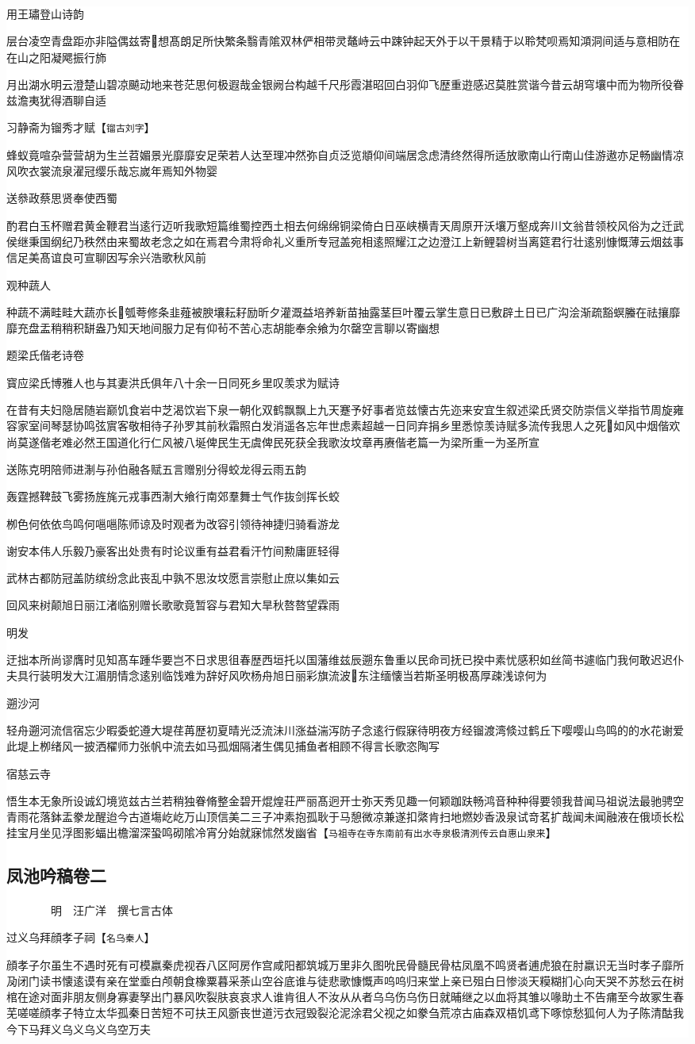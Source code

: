 用王璛登山诗韵  

层台凌空青盘距亦非隘偶兹寄想髙朗足所快繁条翳青隂双林俨相带灵鼇峙云中踈钟起天外于以干景精于以聆梵呗焉知澒洞间适与意相防在在山之阳凝飔振行斾  

月出湖水明云澄楚山碧凉飇动地来苍茫思何极遐哉金银阙台构越千尺彤霞湛昭回白羽仰飞歴重逰感迟莫胜赏谐今昔云胡穹壤中而为物所役眷兹澹夷犹得酒聊自适  

习静斋为镏秀才赋【`镏古刘字`】  

蜂蚁竟喧杂营营胡为生兰苕媚景光靡靡安足荣若人达至理冲然弥自贞泛览頫仰间端居念虑清终然得所适放歌南山行南山佳游遨亦足畅幽情凉风吹衣裳流泉濯冠缨乐哉忘嵗年焉知外物婴  

送叅政蔡思贤奉使西蜀  

酌君白玉杯赠君黄金鞭君当逺行迈听我歌短篇维蜀控西土相去何绵绵铜梁倚白日巫峡横青天周原开沃壤万壑成奔川文翁昔领校风俗为之迁武侯继秉国纲纪乃秩然由来蜀故老念之如在焉君今肃将命礼义重所专冠盖宛相逺照耀江之边澄江上新鲤碧树当离筵君行壮逺别慷慨薄云烟兹事信足美髙谊良可宣聊因写余兴浩歌秋风前  

观种蔬人  

种蔬不满畦畦大蔬亦长瓠荂修条韭薤被腴壤耘耔励昕夕灌溉益培养新苗抽露茎巨叶覆云掌生意日已敷辟土日已广沟浍渐疏豁螟螣在祛攘靡靡充盘盂稍稍积缾盎乃知天地间服力足有仰茍不苦心志胡能奉余飨为尔罄空言聊以寄幽想  

题梁氏偕老诗卷  

寳应梁氏博雅人也与其妻洪氏俱年八十余一日同死乡里叹羡求为赋诗  

在昔有夫妇隐居随岩巅饥食岩中芝渴饮岩下泉一朝化双鹤飘飘上九天蹇予好事者览兹懐古先迩来安宜生叙述梁氏贤交防崇信义举指节周旋雍容家室间琴瑟协鸣弦賔客敬相待子孙罗其前秋霜照白发消遥各忘年世虑素超越一日同弃捐乡里悉惊羡诗赋多流传我思人之死如风中烟偕欢尚莫遂偕老难必然王国道化行仁风被八埏俾民生无虞俾民死获全我歌汝坟章再赓偕老篇一为梁所重一为圣所宣  

送陈克明陪师进淛与孙伯融各赋五言赠别分得蛟龙得云雨五韵  

轰霆撼鞞鼓飞雾扬旌旄元戎事西淛大飨行南郊羣舞士气作抜剑挥长蛟  

栁色何依依鸟鸣何嗈嗈陈师谅及时观者为改容引领待神捷归骑看游龙  

谢安本伟人乐毅乃豪客出处贵有时论议重有益君看汗竹间勲庸匪轻得  

武林古都防冠盖防缤纷念此丧乱中孰不思汝坟愿言崇慰止庶以集如云  

回风来树颠旭日丽江渚临别赠长歌歌竟暂容与君知大旱秋嗸嗸望霖雨  

明发  

迂拙本所尚谬膺时见知髙车踵华要岂不日求思徂春歴西垣托以国藩维兹辰遡东鲁重以民命司抚已揆中素忧感积如丝简书遽临门我何敢迟迟仆夫具行装明发大江湄朋情念逺别临饯难为辞好风吹杨舟旭日丽彩旗流波东注缅懐当若斯圣明极髙厚疎浅谅何为  

遡沙河  

轻舟遡河流信宿忘少暇委蛇遵大堤荏苒歴初夏晴光泛流沬川涨益湍泻防子念逺行假寐待明夜方经镏渡湾倐过鹤丘下嘤嘤山鸟鸣的的水花谢爱此堤上栁绪风一披洒櫂师力张帆中流去如马孤烟隔渚生偶见捕鱼者相顾不得言长歌恣陶写  

宿慈云寺  

悟生本无象所设诚幻境览兹古兰若稍独眷脩整金碧开焜煌荘严丽髙迥开士弥天秀见趣一何颖跏趺畅鸿音种种得要领我昔闻马祖说法最驰骋空青雨花落鉢盂豢龙醒迨今古道塲屹屹万山顶信美二三子冲素抱孤耿于马憩微凉兼遂扣綮肯扫地燃妙香汲泉试竒茗扩哉闻未闻融液在俄顷长松挂宝月坐见浮图影蝠出檐溜深蛩鸣砌隂冷宵分始就寐怵然发幽省【`马祖寺在寺东南前有出水寺泉极清洌传云自惠山泉来`】  

## 凤池吟稿卷二

　　　　明　汪广洋　撰七言古体  

过义乌拜顔孝子祠【`名乌秦人`】  

顔孝子尔虽生不遇时死有可模嬴秦虎视吞八区阿房作宫咸阳都筑城万里非久图吮民骨髓民骨枯凤凰不鸣贤者逋虎狼在肘嬴识无当时孝子靡所夃闭门读书懐逺谟有亲在堂埀白颅朝食橡粟暮采荼山空谷底谁与徒悲歌慷慨声呜呜归来堂上亲已殂白日惨淡天糢糊扪心向天哭不苏愁云在树棺在途对面非朋友侧身寡妻孥出门暴风吹裂肤哀哀求人谁肯徂人不汝从从者乌乌伤乌伤日就晡继之以血将其雏以喙助土不告痡至今故冢生春芜嗟嗟顔孝子特立太华孤秦日苦短不可扶王风斵丧世道污衣冠毁裂沦泥涂君父视之如豢刍荒凉古庙森双梧饥鸢下啄惊愁狐何人为子陈清酤我今下马拜义乌义乌义乌空万夫  
